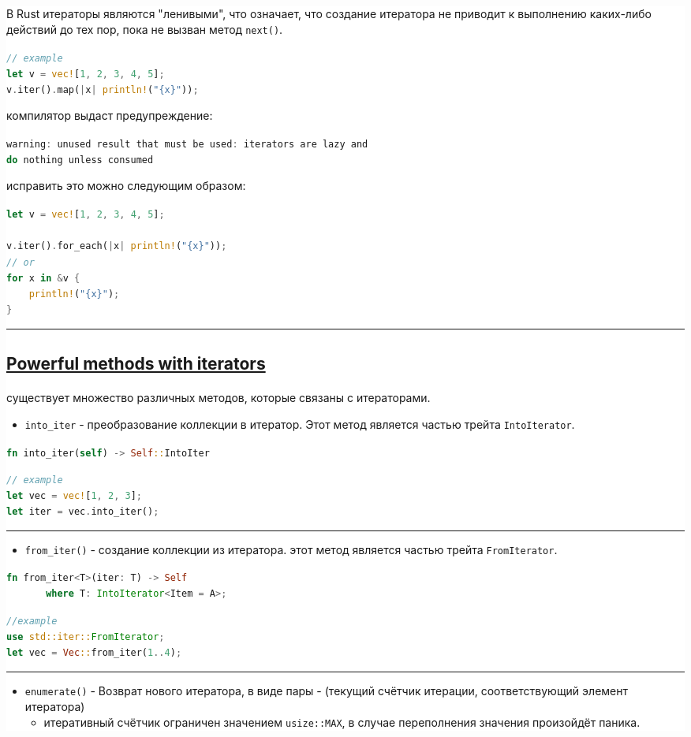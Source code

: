 В Rust итераторы являются "ленивыми", что означает, что создание итератора не приводит к выполнению каких-либо действий до тех пор, пока не вызван метод `next()`.

``` Rust
// example
let v = vec![1, 2, 3, 4, 5];
v.iter().map(|x| println!("{x}"));
```

компилятор выдаст предупреждение:
``` Rust
warning: unused result that must be used: iterators are lazy and
do nothing unless consumed
```

исправить это можно следующим образом:

``` Rust
let v = vec![1, 2, 3, 4, 5];

v.iter().for_each(|x| println!("{x}"));
// or
for x in &v {
    println!("{x}");
}
```

---
## [Powerful methods with iterators](https://doc.rust-lang.org/std/iter/trait.Iterator.html#method.collect)

существует множество различных методов, которые связаны с итераторами.

- `into_iter` - преобразование коллекции в итератор. Этот метод является частью трейта `IntoIterator`. 

``` Rust
fn into_iter(self) -> Self::IntoIter
```
``` Rust
// example
let vec = vec![1, 2, 3];
let iter = vec.into_iter();
```
---
- `from_iter()` - создание коллекции из итератора. этот метод является частью трейта  `FromIterator`.

``` Rust
fn from_iter<T>(iter: T) -> Self
       where T: IntoIterator<Item = A>;
```
``` Rust 
//example
use std::iter::FromIterator;
let vec = Vec::from_iter(1..4);
```
---
- `enumerate()` - Возврат нового итератора, в виде пары - 
  (текущий счётчик итерации, соответствующий элемент итератора)
	- итеративный счётчик ограничен значением `usize::MAX`, в случае переполнения значения произойдёт паника.
